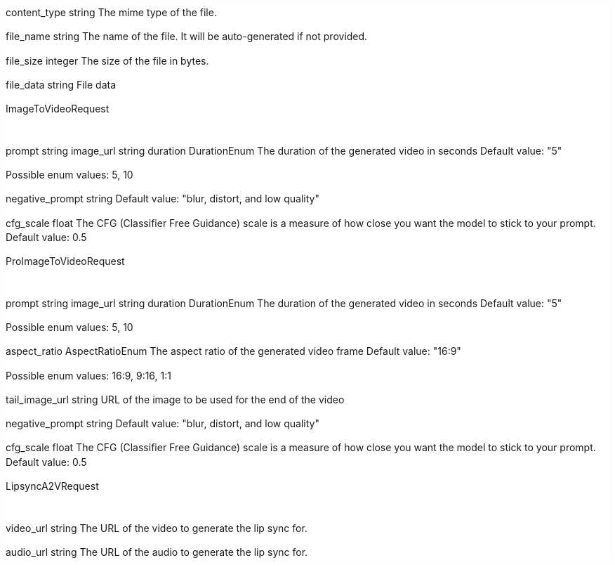 content_type string
The mime type of the file.

file_name string
The name of the file. It will be auto-generated if not provided.

file_size integer
The size of the file in bytes.

file_data string
File data

ImageToVideoRequest
#
prompt string
image_url string
duration DurationEnum
The duration of the generated video in seconds Default value: "5"

Possible enum values: 5, 10

negative_prompt string
Default value: "blur, distort, and low quality"

cfg_scale float
The CFG (Classifier Free Guidance) scale is a measure of how close you want the model to stick to your prompt. Default value: 0.5

ProImageToVideoRequest
#
prompt string
image_url string
duration DurationEnum
The duration of the generated video in seconds Default value: "5"

Possible enum values: 5, 10

aspect_ratio AspectRatioEnum
The aspect ratio of the generated video frame Default value: "16:9"

Possible enum values: 16:9, 9:16, 1:1

tail_image_url string
URL of the image to be used for the end of the video

negative_prompt string
Default value: "blur, distort, and low quality"

cfg_scale float
The CFG (Classifier Free Guidance) scale is a measure of how close you want the model to stick to your prompt. Default value: 0.5

LipsyncA2VRequest
#
video_url string
The URL of the video to generate the lip sync for.

audio_url string
The URL of the audio to generate the lip sync for.
